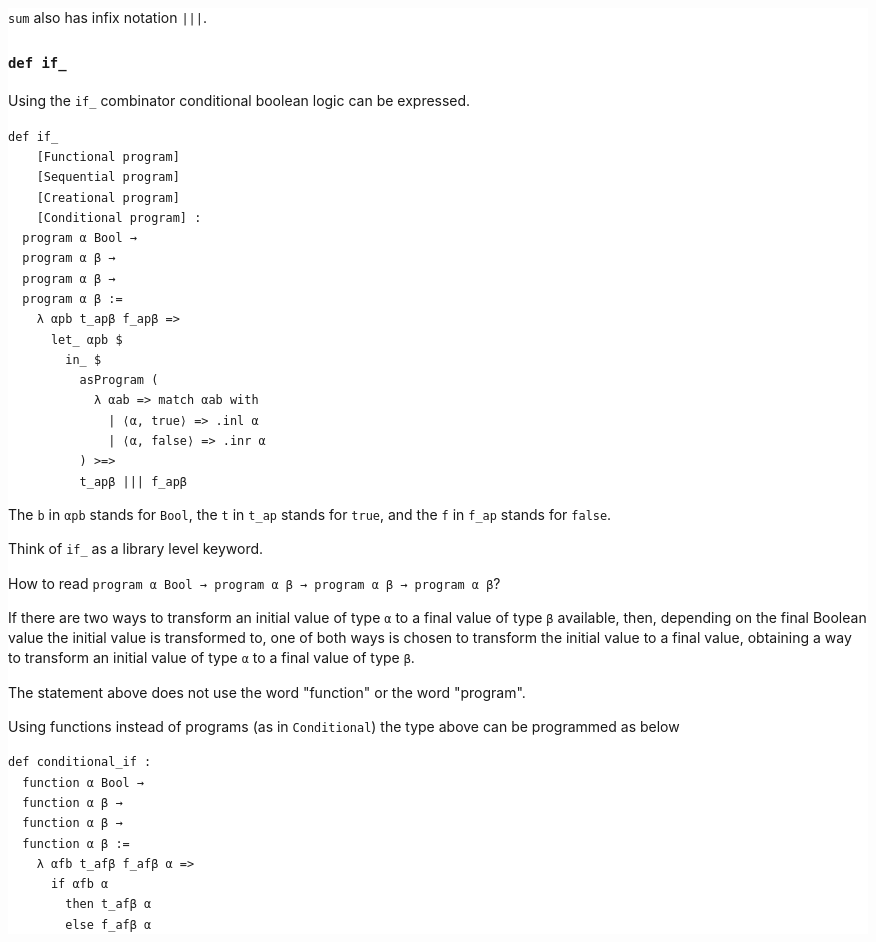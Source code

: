 `sum` also has infix notation `|||`.

### `def if_`

Using the `if_` combinator conditional boolean logic can be expressed.

```lean
def if_
    [Functional program]
    [Sequential program]
    [Creational program]
    [Conditional program] :
  program α Bool →
  program α β →
  program α β →
  program α β :=
    λ αpb t_apβ f_apβ =>
      let_ αpb $
        in_ $
          asProgram (
            λ αab => match αab with
              | ⟨α, true⟩ => .inl α
              | ⟨α, false⟩ => .inr α
          ) >=>
          t_apβ ||| f_apβ
```

The `b` in `αpb` stands for `Bool`, the `t` in `t_ap` stands for `true`, and the `f` in `f_ap` stands for `false`.

Think of `if_` as a library level keyword.

How to read `program α Bool → program α β → program α β → program α β`?

If there are two ways to transform an initial value of type `α` to a final value of type `β` available, then, 
depending on the final Boolean value the initial value is transformed to, one of both ways is chosen to transform the
initial value to a final value, obtaining a way to transform an initial value of type `α` to a final value of type `β`.

The statement above does not use the word "function" or the word "program".

Using functions instead of programs (as in `Conditional`) the type above can be programmed as below

```lean
def conditional_if :
  function α Bool →
  function α β →
  function α β →
  function α β :=
    λ αfb t_afβ f_afβ α =>
      if αfb α
        then t_afβ α
        else f_afβ α
```
